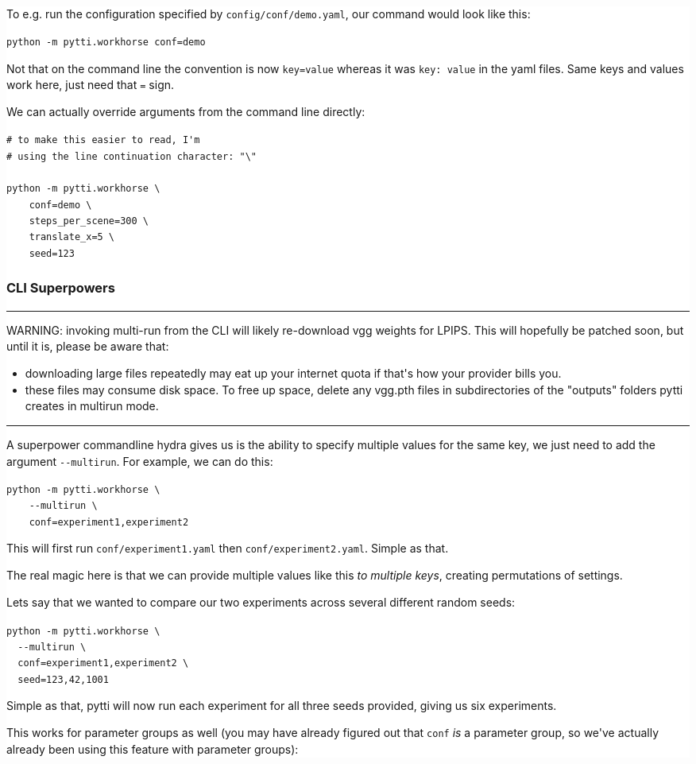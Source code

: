 To e.g. run the configuration specified by `config/conf/demo.yaml`, our command would look like this:

    python -m pytti.workhorse conf=demo

Not that on the command line the convention is now `key=value` whereas it was `key: value` in the yaml files. Same keys and values work here, just need that `=` sign.

We can actually override arguments from the command line directly:

```
# to make this easier to read, I'm
# using the line continuation character: "\"

python -m pytti.workhorse \
    conf=demo \
    steps_per_scene=300 \
    translate_x=5 \
    seed=123
```

### CLI Superpowers

---
WARNING: invoking multi-run from the CLI will likely re-download vgg weights for LPIPS. This will hopefully be patched soon, but until it is, please be aware that:
* downloading large files repeatedly may eat up your internet quota if that's how your provider bills you.
* these files may consume disk space. To free up space, delete any vgg.pth files in subdirectories of the "outputs" folders pytti creates in multirun mode.
---

A superpower commandline hydra gives us is the ability to specify multiple values for the same key, we just need to add the argument `--multirun`. For example, we can do this:

    python -m pytti.workhorse \
        --multirun \
        conf=experiment1,experiment2

This will first run `conf/experiment1.yaml` then `conf/experiment2.yaml`. Simple as that.

The real magic here is that we can provide multiple values like this *to multiple keys*, creating permutations of settings.

Lets say that we wanted to compare our two experiments across several different random seeds:

```
python -m pytti.workhorse \
  --multirun \
  conf=experiment1,experiment2 \
  seed=123,42,1001
```

Simple as that, pytti will now run each experiment for all three seeds provided, giving us six experiments.

This works for parameter groups as well (you may have already figured out that `conf` *is* a parameter group, so we've actually already been using this feature with parameter groups):
